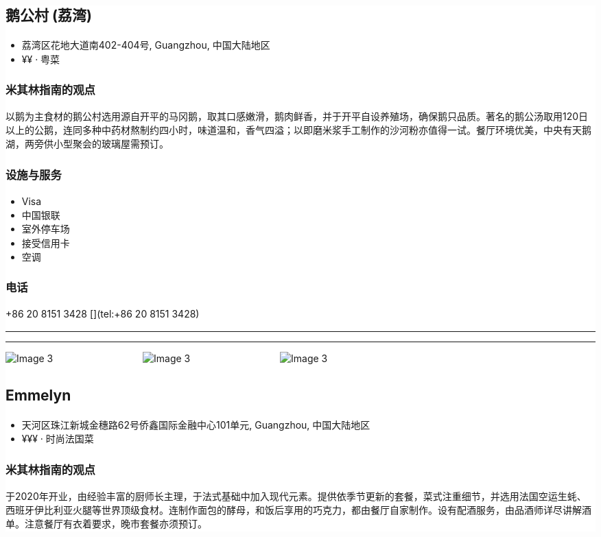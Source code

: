 </div>

## 鹅公村 (荔湾)

  * 荔湾区花地大道南402-404号, Guangzhou, 中国大陆地区
  * ¥¥ · 粤菜 





###  米其林指南的观点

以鹅为主食材的鹅公村选用源自开平的马冈鹅，取其口感嫩滑，鹅肉鲜香，并于开平自设养殖场，确保鹅只品质。著名的鹅公汤取用120日以上的公鹅，连同多种中药材熬制约四小时，味道温和，香气四溢；以即磨米浆手工制作的沙河粉亦值得一试。餐厅环境优美，中央有天鹅湖，两旁供小型聚会的玻璃屋需预订。

###  设施与服务

  * Visa 
  * 中国银联 
  * 室外停车场 
  * 接受信用卡 
  * 空调 

###  电话

+86 20 8151 3428  [](tel:+86 20 8151 3428)




----

----

<div style="display:flex;">

<img src="https://axwwgrkdco.cloudimg.io/v7/__gmpics__/4e680aa3b1314dd9852b1ae869854854" alt="Image 3" style="width: 200px; height: auto;">

<img src="https://axwwgrkdco.cloudimg.io/v7/__gmpics__/1f4ce6e046cd4a279a534790ebe7c1ec" alt="Image 3" style="width: 200px; height: auto;">

<img src="https://axwwgrkdco.cloudimg.io/v7/__gmpics__/6a39118c248845a79d473a6c49dafa7c" alt="Image 3" style="width: 200px; height: auto;">

</div>

## Emmelyn

  * 天河区珠江新城金穗路62号侨鑫国际金融中心101单元, Guangzhou, 中国大陆地区
  * ¥¥¥ · 时尚法国菜 





###  米其林指南的观点

于2020年开业，由经验丰富的厨师长主理，于法式基础中加入现代元素。提供依季节更新的套餐，菜式注重细节，并选用法国空运生蚝、西班牙伊比利亚火腿等世界顶级食材。连制作面包的酵母，和饭后享用的巧克力，都由餐厅自家制作。设有配酒服务，由品酒师详尽讲解酒单。注意餐厅有衣着要求，晚市套餐亦须预订。
